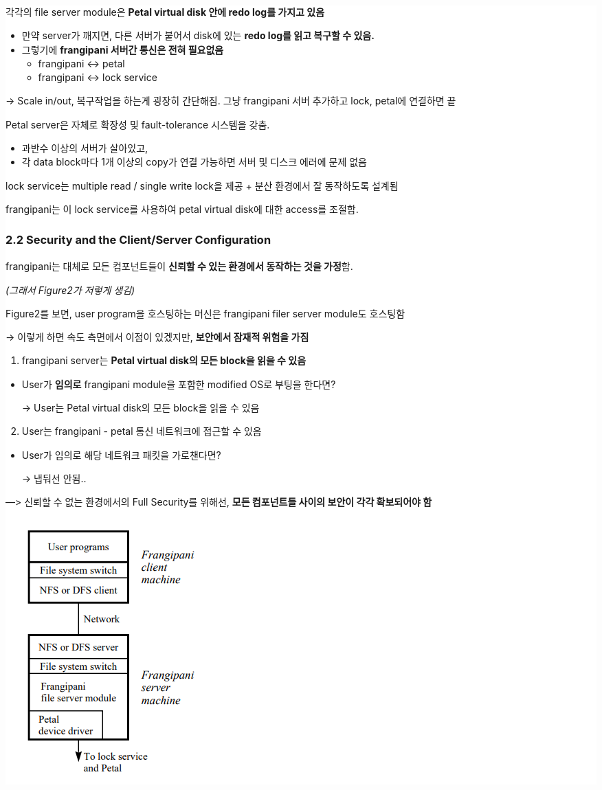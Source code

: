 각각의 file server module은 **Petal virtual disk 안에 redo log를 가지고 있음**

- 만약 server가 깨지면, 다른 서버가 붙어서 disk에 있는 **redo log를 읽고 복구할 수 있음.**
- 그렇기에 **frangipani 서버간 통신은 전혀 필요없음**
    - frangipani <-> petal
    - frangipani <-> lock service

→ Scale in/out, 복구작업을 하는게 굉장히 간단해짐. 그냥 frangipani 서버 추가하고 lock, petal에 연결하면 끝

Petal server은 자체로 확장성 및 fault-tolerance 시스템을 갖춤.

- 과반수 이상의 서버가 살아있고,
- 각 data block마다 1개 이상의 copy가 연결 가능하면 서버 및 디스크 에러에 문제 없음

lock service는  multiple read / single write lock을 제공 + 분산 환경에서 잘 동작하도록 설계됨

frangipani는 이 lock service를 사용하여 petal virtual disk에 대한 access를 조절함.

### 2.2 Security and the Client/Server Configuration

frangipani는 대체로 모든 컴포넌트들이 **신뢰할 수 있는 환경에서 동작하는 것을 가정**함.

*(그래서 Figure2가 저렇게 생김)*

Figure2를 보면, user program을 호스팅하는 머신은 frangipani filer server module도 호스팅함

→ 이렇게 하면 속도 측면에서 이점이 있겠지만, **보안에서 잠재적 위험을 가짐**

1. frangipani server는 **Petal virtual disk의 모든 block을 읽을 수 있음**

- User가 **임의로** frangipani module을 포함한 modified OS로 부팅을 한다면?

    → User는 Petal virtual disk의 모든 block을 읽을 수 있음

2. User는 frangipani - petal 통신 네트워크에 접근할 수 있음

- User가 임의로 해당 네트워크 패킷을 가로챈다면?

    → 냅둬선 안됨..

—> 신뢰할 수 없는 환경에서의 Full Security를 위해선, **모든 컴포넌트들 사이의 보안이 각각 확보되어야 함**

![03.png](./images/Frangipani/img03.png)
